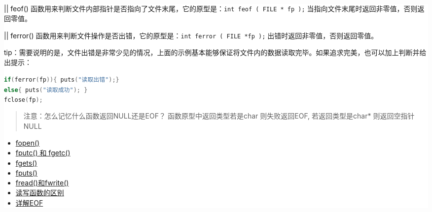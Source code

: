 || feof() 函数用来判断文件内部指针是否指向了文件末尾，它的原型是：`int feof ( FILE * fp );`
当指向文件末尾时返回非零值，否则返回零值。

|| ferror() 函数用来判断文件操作是否出错，它的原型是：`int ferror ( FILE *fp );`
出错时返回非零值，否则返回零值。

tip：需要说明的是，文件出错是非常少见的情况，上面的示例基本能够保证将文件内的数据读取完毕。如果追求完美，也可以加上判断并给出提示：
```c
if(ferror(fp)){ puts("读取出错");}
else{ puts("读取成功"); }
fclose(fp);
```

>注意：怎么记忆什么函数返回NULL还是EOF？ 函数原型中返回类型若是char 则失败返回EOF, 若返回类型是char* 则返回空指针NULL
- [fopen()](#fopen)
- [fputc() 和 fgetc()](#fputc-和-fgetc)
- [fgets()](#fgets)
- [fputs()](#fputs)
- [fread()和fwrite()](#fread和fwrite)
- [读写函数的区别](#读写函数的区别)
- [详解EOF](#详解eof)